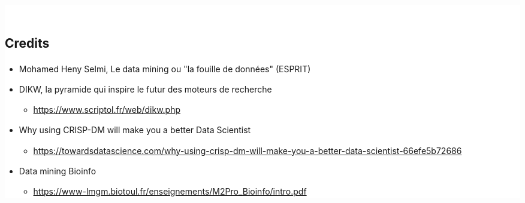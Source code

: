 











​	









## Credits

- Mohamed Heny Selmi, Le data mining ou "la fouille de données" (ESPRIT)

- DIKW, la pyramide qui inspire le futur des moteurs de recherche

  - https://www.scriptol.fr/web/dikw.php

- Why using CRISP-DM will make you a better Data Scientist

  - https://towardsdatascience.com/why-using-crisp-dm-will-make-you-a-better-data-scientist-66efe5b72686

- Data mining Bioinfo

  - https://www-lmgm.biotoul.fr/enseignements/M2Pro_Bioinfo/intro.pdf

  

